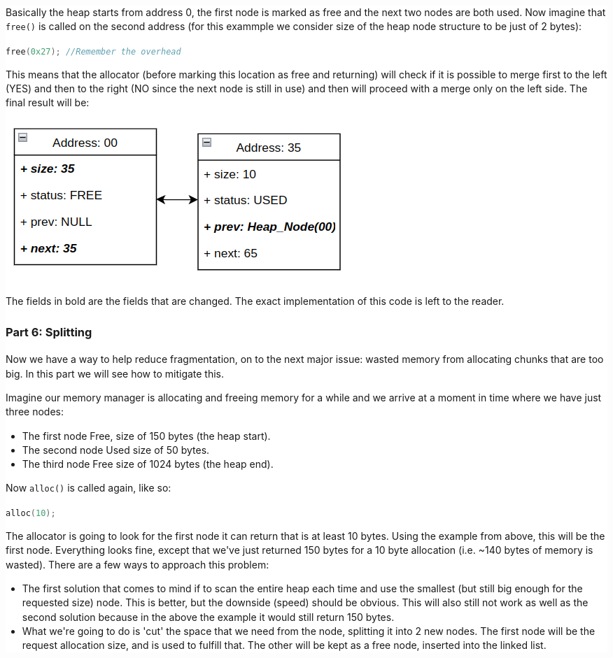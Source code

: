
Basically the heap starts from address 0, the first node is marked as free and the next two nodes are both used. Now imagine that `free()` is called on the second address (for this exammple we consider size of the heap node structure to be just of 2 bytes): 

```c
free(0x27); //Remember the overhead
```


This means that the allocator (before marking this location as free and returning) will check if it is possible to merge first to the left (YES) and then to the right (NO since the next node is still in use) and then will proceed with a merge only on the left side. The final result will be: 

![The heap status after the merge](/Images/heap_example_after_merge.png)

The fields in bold are the fields that are changed. The exact implementation of this code is left to the reader.

### Part 6: Splitting

Now we have a way to help reduce fragmentation, on to the next major issue: wasted memory from allocating chunks that are too big. In this part we will see how to mitigate this.

Imagine our memory manager is allocating and freeing memory for a while and we arrive at a moment in time where we have just three nodes: 

* The first node Free, size of 150 bytes (the heap start).
* The second node Used size of 50 bytes.
* The third node Free size of 1024 bytes (the heap end).

Now `alloc()` is called again, like so: 

```c
alloc(10);
```
The allocator is going to look for the first node it can return that is at least 10 bytes. Using the example from above, this will be the first node. Everything looks fine, except that we've just returned 150 bytes for a 10 byte allocation (i.e. ~140 bytes of memory is wasted). There are a few ways to approach this problem:
- The first solution that comes to mind if to scan the entire heap each time and use the smallest (but still big enough for the requested size) node. This is better, but the downside (speed) should be obvious. This will also still not work as well as the second solution because in the above the example it would still return 150 bytes.
- What we're going to do is 'cut' the space that we need from the node, splitting it into 2 new nodes. The first node will be the request allocation size, and is used to fulfill that. The other will be kept as a free node, inserted into the linked list.

